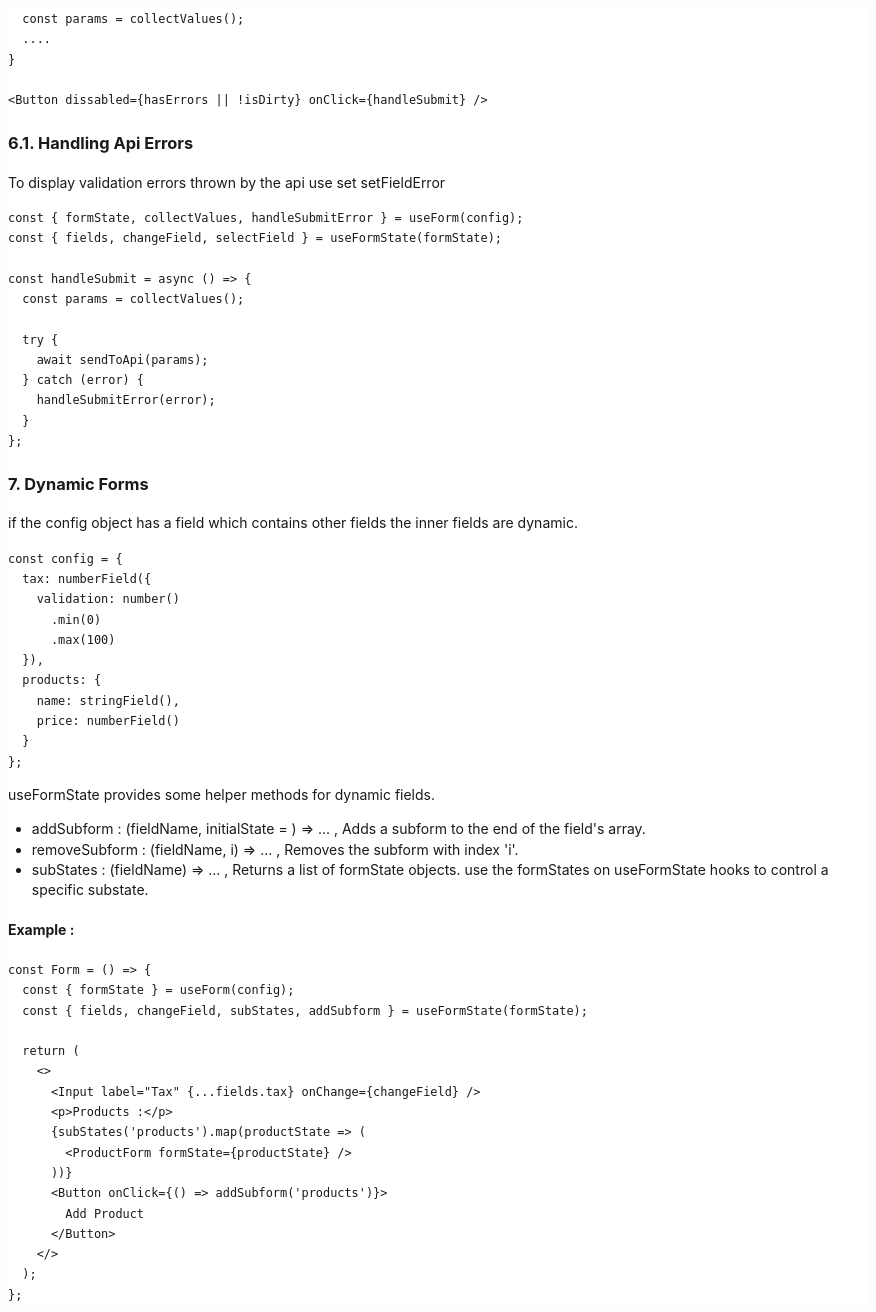 ```
  const params = collectValues();
  ....
}

<Button dissabled={hasErrors || !isDirty} onClick={handleSubmit} />
```
### 6.1. Handling Api Errors
To display validation errors thrown by the api use set setFieldError
```
const { formState, collectValues, handleSubmitError } = useForm(config);
const { fields, changeField, selectField } = useFormState(formState);

const handleSubmit = async () => {
  const params = collectValues();

  try {
    await sendToApi(params);
  } catch (error) {
    handleSubmitError(error);
  }
};
```
### 7. Dynamic Forms
if the config object has a field which contains other fields the inner fields are dynamic.
```
const config = {
  tax: numberField({
    validation: number()
      .min(0)
      .max(100)
  }),
  products: {
    name: stringField(),
    price: numberField()
  }
};
```
useFormState provides some helper methods for dynamic fields.
* addSubform : (fieldName, initialState = ) => ... , Adds a subform to the end of the field's array.
* removeSubform : (fieldName, i) => ... , Removes the subform with index 'i'.
* subStates : (fieldName) => ... , Returns a list of formState objects. use the formStates on useFormState hooks to control a specific substate.

#### Example :
```
const Form = () => {  
  const { formState } = useForm(config);
  const { fields, changeField, subStates, addSubform } = useFormState(formState);

  return (
    <>
      <Input label="Tax" {...fields.tax} onChange={changeField} />
      <p>Products :</p>
      {subStates('products').map(productState => (
        <ProductForm formState={productState} />
      ))}
      <Button onClick={() => addSubform('products')}>
        Add Product
      </Button>
    </>
  );
};
```